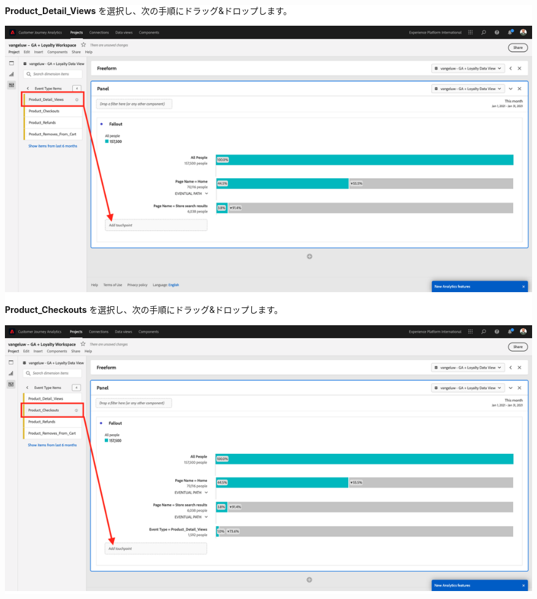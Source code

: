 **Product_Detail_Views** を選択し、次の手順にドラッグ&amp;ドロップします。

![ デモ ](./images/pro43.png)

**Product_Checkouts** を選択し、次の手順にドラッグ&amp;ドロップします。

![ デモ ](./images/pro44.png)
